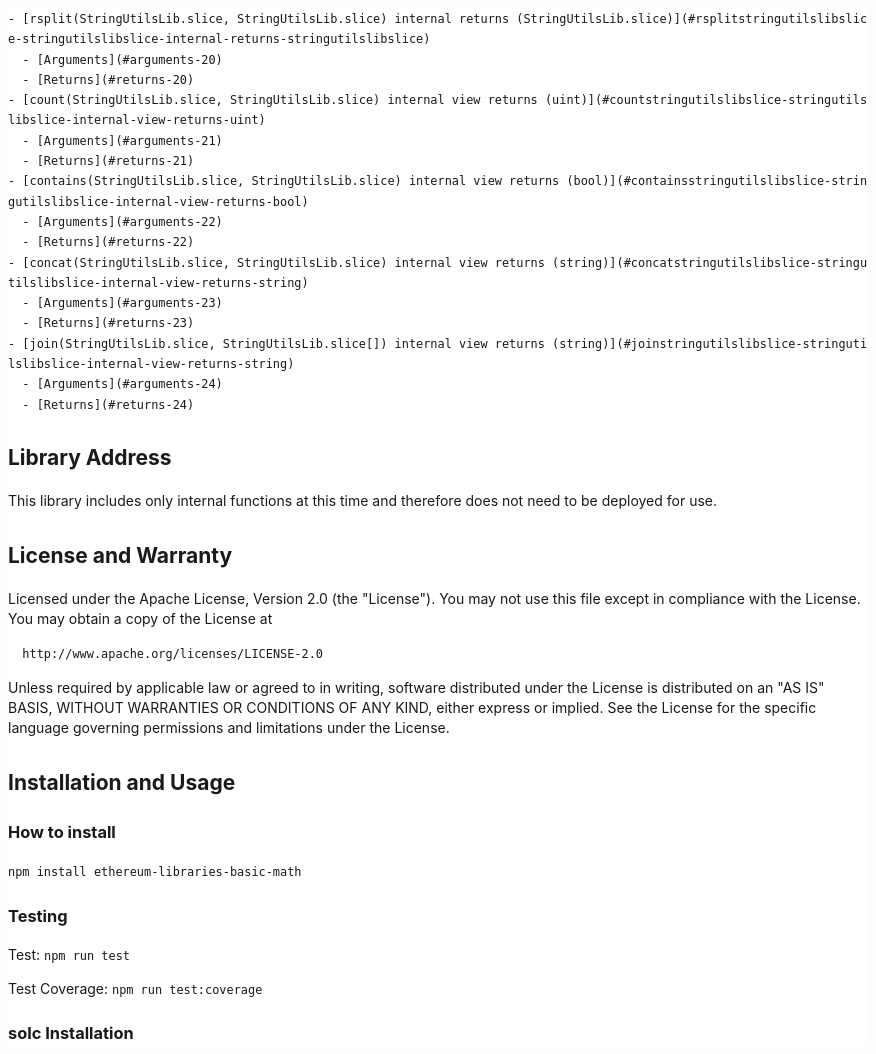     - [rsplit(StringUtilsLib.slice, StringUtilsLib.slice) internal returns (StringUtilsLib.slice)](#rsplitstringutilslibslice-stringutilslibslice-internal-returns-stringutilslibslice)
      - [Arguments](#arguments-20)
      - [Returns](#returns-20)
    - [count(StringUtilsLib.slice, StringUtilsLib.slice) internal view returns (uint)](#countstringutilslibslice-stringutilslibslice-internal-view-returns-uint)
      - [Arguments](#arguments-21)
      - [Returns](#returns-21)
    - [contains(StringUtilsLib.slice, StringUtilsLib.slice) internal view returns (bool)](#containsstringutilslibslice-stringutilslibslice-internal-view-returns-bool)
      - [Arguments](#arguments-22)
      - [Returns](#returns-22)
    - [concat(StringUtilsLib.slice, StringUtilsLib.slice) internal view returns (string)](#concatstringutilslibslice-stringutilslibslice-internal-view-returns-string)
      - [Arguments](#arguments-23)
      - [Returns](#returns-23)
    - [join(StringUtilsLib.slice, StringUtilsLib.slice[]) internal view returns (string)](#joinstringutilslibslice-stringutilslibslice-internal-view-returns-string)
      - [Arguments](#arguments-24)
      - [Returns](#returns-24)



## Library Address

This library includes only internal functions at this time and therefore does not
need to be deployed for use.   

## License and Warranty
Licensed under the Apache License, Version 2.0 (the "License"). You may not use
this file except in compliance with the License. You may obtain a copy of the
License at   

      http://www.apache.org/licenses/LICENSE-2.0   

Unless required by applicable law or agreed to in writing, software distributed
under the License is distributed on an "AS IS" BASIS, WITHOUT WARRANTIES OR
CONDITIONS OF ANY KIND, either express or implied. See the License for the
specific language governing permissions and limitations under the License.   

## Installation and Usage

### How to install

`npm install ethereum-libraries-basic-math`

### Testing

Test: `npm run test`  

Test Coverage: `npm run test:coverage`

### solc Installation
